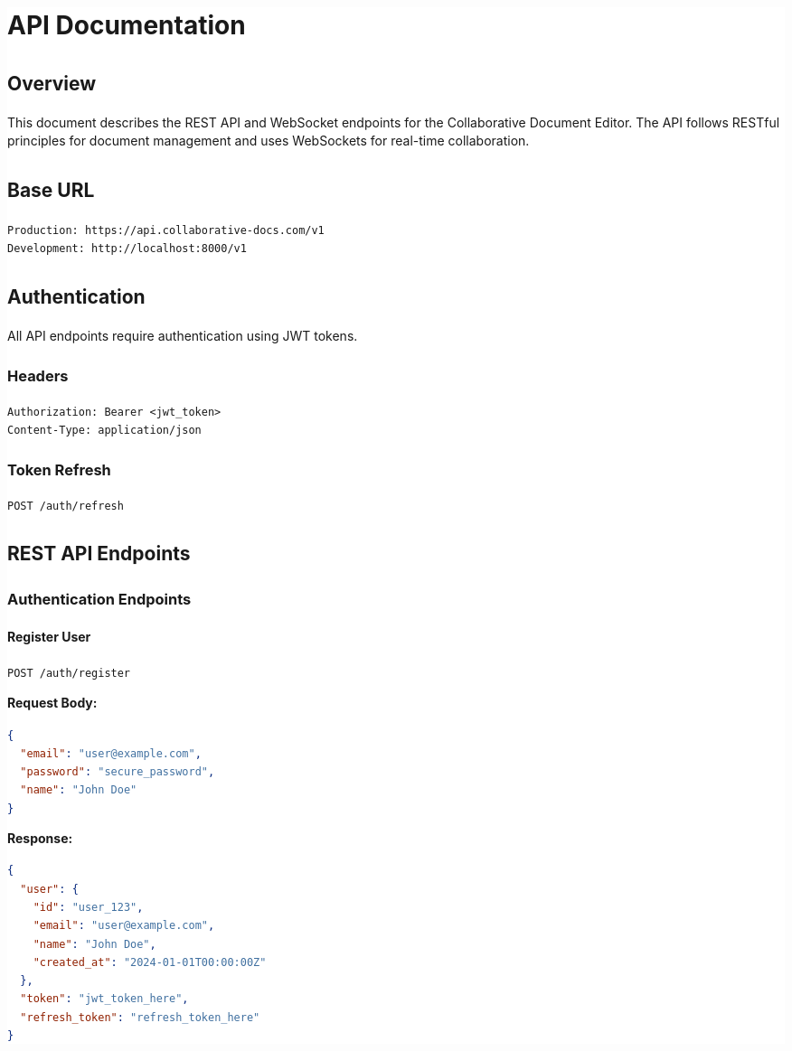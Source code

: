 # API Documentation

## Overview

This document describes the REST API and WebSocket endpoints for the Collaborative Document Editor. The API follows RESTful principles for document management and uses WebSockets for real-time collaboration.

## Base URL

```
Production: https://api.collaborative-docs.com/v1
Development: http://localhost:8000/v1
```

## Authentication

All API endpoints require authentication using JWT tokens.

### Headers
```
Authorization: Bearer <jwt_token>
Content-Type: application/json
```

### Token Refresh
```http
POST /auth/refresh
```

## REST API Endpoints

### Authentication Endpoints

#### Register User
```http
POST /auth/register
```

**Request Body:**
```json
{
  "email": "user@example.com",
  "password": "secure_password",
  "name": "John Doe"
}
```

**Response:**
```json
{
  "user": {
    "id": "user_123",
    "email": "user@example.com",
    "name": "John Doe",
    "created_at": "2024-01-01T00:00:00Z"
  },
  "token": "jwt_token_here",
  "refresh_token": "refresh_token_here"
}
```
